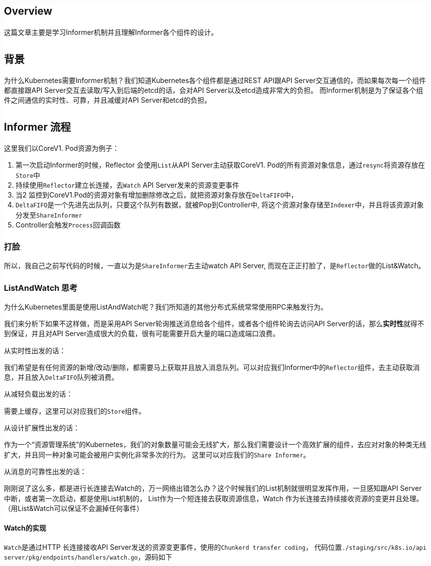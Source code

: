 ## Overview

这篇文章主要是学习Informer机制并且理解Informer各个组件的设计。

## 背景

为什么Kubernetes需要Informer机制？我们知道Kubernetes各个组件都是通过REST API跟API Server交互通信的，而如果每次每一个组件都直接跟API Server交互去读取/写入到后端的etcd的话，会对API Server以及etcd造成非常大的负担。 而Informer机制是为了保证各个组件之间通信的实时性、可靠，并且减缓对API Server和etcd的负担。

## Informer 流程

这里我们以CoreV1. Pod资源为例子：
1. 第一次启动Informer的时候，Reflector 会使用`List`从API Server主动获取CoreV1. Pod的所有资源对象信息，通过`resync`将资源存放在`Store`中 
2. 持续使用`Reflector`建立长连接，去`Watch` API Server发来的资源变更事件
3. 当2 监控到CoreV1.Pod的资源对象有增加删除修改之后，就把资源对象存放在`DeltaFIFO`中，
4. `DeltaFIFO`是一个先进先出队列，只要这个队列有数据，就被Pop到Controller中, 将这个资源对象存储至`Indexer`中，并且将该资源对象分发至`ShareInformer`
5. Controller会触发`Process`回调函数

### 打脸

所以，我自己之前写代码的时候，一直以为是`ShareInformer`去主动watch API Server, 而现在正正打脸了，是`Reflector`做的List&Watch。


### ListAndWatch 思考

为什么Kubernetes里面是使用ListAndWatch呢？我们所知道的其他分布式系统常常使用RPC来触发行为。

我们来分析下如果不这样做，而是采用API Server轮询推送消息给各个组件，或者各个组件轮询去访问API Server的话，那么**实时性**就得不到保证，并且对API Server造成很大的负载，很有可能需要开启大量的端口造成端口浪费。

从实时性出发的话：

我们希望是有任何资源的新增/改动/删除，都需要马上获取并且放入消息队列。可以对应我们Informer中的`Reflector`组件，去主动获取消息，并且放入`DeltaFIFO`队列被消费。

从减轻负载出发的话：

需要上缓存，这里可以对应我们的`Store`组件。

从设计扩展性出发的话：

作为一个“资源管理系统”的Kubernetes，我们的对象数量可能会无线扩大，那么我们需要设计一个高效扩展的组件，去应对对象的种类无线扩大，并且同一种对象可能会被用户实例化非常多次的行为。 这里可以对应我们的`Share Informer`。

从消息的可靠性出发的话：

刚刚说了这么多，都是进行长连接去Watch的，万一网络出错怎么办？这个时候我们的List机制就很明显发挥作用，一旦感知跟API Server中断，或者第一次启动，都是使用List机制的， List作为一个短连接去获取资源信息，Watch 作为长连接去持续接收资源的变更并且处理。（用List&Watch可以保证不会漏掉任何事件）



#### Watch的实现

`Watch`是通过HTTP 长连接接收API Server发送的资源变更事件，使用的`Chunkerd transfer coding`， 代码位置`./staging/src/k8s.io/apiserver/pkg/endpoints/handlers/watch.go`，源码如下
